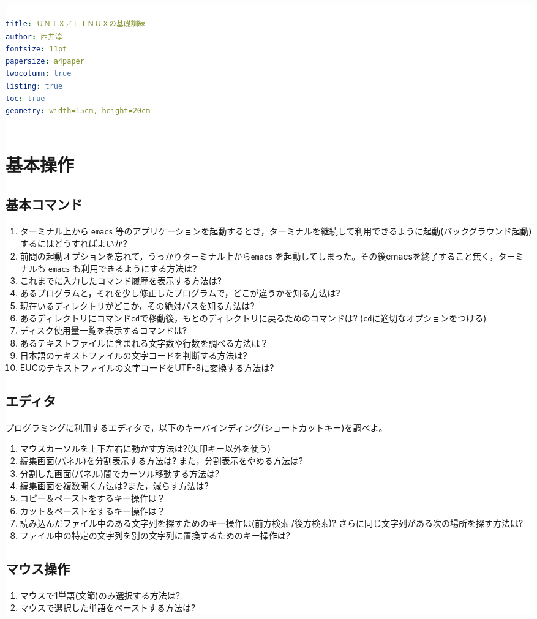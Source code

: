 ```yaml
---
title: ＵＮＩＸ／ＬＩＮＵＸの基礎訓練
author: 西井淳
fontsize: 11pt
papersize: a4paper
twocolumn: true
listing: true
toc: true
geometry: width=15cm, height=20cm
---
```



# 基本操作

## 基本コマンド

1.  ターミナル上から `emacs` 等のアプリケーションを起動するとき，ターミナルを継続して利用できるように起動(バックグラウンド起動)するにはどうすればよいか?
2.  前問の起動オプションを忘れて，うっかりターミナル上から`emacs` を起動してしまった。その後emacsを終了すること無く，ターミナルも `emacs` も利用できるようにする方法は?
3. これまでに入力したコマンド履歴を表示する方法は?
3. あるプログラムと，それを少し修正したプログラムで，どこが違うかを知る方法は?
4. 現在いるディレクトリがどこか，その絶対パスを知る方法は?
5. あるディレクトリにコマンド`cd`で移動後，もとのディレクトリに戻るためのコマンドは? (`cd`に適切なオプションをつける)
6. ディスク使用量一覧を表示するコマンドは?
1. あるテキストファイルに含まれる文字数や行数を調べる方法は？
7. 日本語のテキストファイルの文字コードを判断する方法は?
8. EUCのテキストファイルの文字コードをUTF-8に変換する方法は?


## エディタ

プログラミングに利用するエディタで，以下のキーバインディング(ショートカットキー)を調べよ。

1. マウスカーソルを上下左右に動かす方法は?(矢印キー以外を使う)
1. 編集画面(パネル)を分割表示する方法は? また，分割表示をやめる方法は?
2. 分割した画面(パネル)間でカーソル移動する方法は?
3. 編集画面を複数開く方法は?また，減らす方法は?
4. コピー＆ペーストをするキー操作は？
5. カット＆ペーストをするキー操作は？
6.  読み込んだファイル中のある文字列を探すためのキー操作は(前方検索
    /後方検索)? さらに同じ文字列がある次の場所を探す方法は?
7.  ファイル中の特定の文字列を別の文字列に置換するためのキー操作は?


## マウス操作

1.  マウスで1単語(文節)のみ選択する方法は?
2.  マウスで選択した単語をペーストする方法は?


